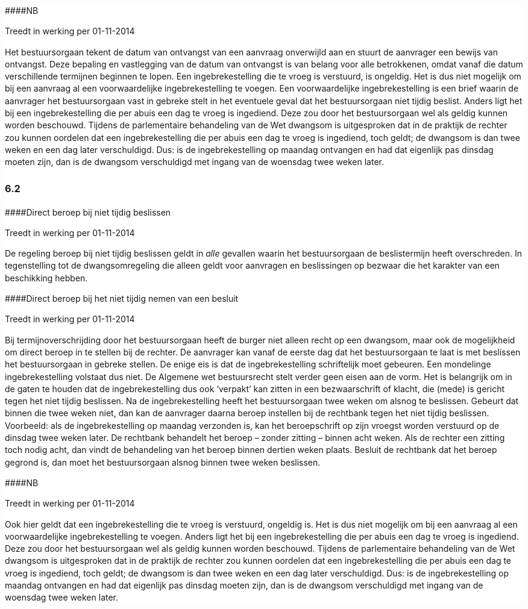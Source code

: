 ####NB

Treedt in werking per 01-11-2014 

Het bestuursorgaan tekent de datum van ontvangst van een aanvraag onverwijld aan en stuurt de aanvrager een bewijs van ontvangst. Deze bepaling en vastlegging van de datum van ontvangst is van belang voor alle betrokkenen, omdat vanaf die datum verschillende termijnen beginnen te lopen. Een ingebrekestelling die te vroeg is verstuurd, is ongeldig. Het is dus niet mogelijk om bij een aanvraag al een voorwaardelijke ingebrekestelling te voegen. Een voorwaardelijke ingebrekestelling is een brief waarin de aanvrager het bestuursorgaan vast in gebreke stelt in het eventuele geval dat het bestuursorgaan niet tijdig beslist. Anders ligt het bij een ingebrekestelling die per abuis een dag te vroeg is ingediend. Deze zou door het bestuursorgaan wel als geldig kunnen worden beschouwd. Tijdens de parlementaire behandeling van de Wet dwangsom is uitgesproken dat in de praktijk de rechter zou kunnen oordelen dat een ingebrekestelling die per abuis een dag te vroeg is ingediend, toch geldt; de dwangsom is dan twee weken en een dag later verschuldigd. Dus: is de ingebrekestelling op maandag ontvangen en had dat eigenlijk pas dinsdag moeten zijn, dan is de dwangsom verschuldigd met ingang van de woensdag twee weken later.     
### 6.2  

####Direct beroep bij niet tijdig beslissen

Treedt in werking per 01-11-2014 

De regeling beroep bij niet tijdig beslissen geldt in *alle* gevallen waarin het bestuursorgaan de beslistermijn heeft overschreden. In tegenstelling tot de dwangsomregeling die alleen geldt voor aanvragen en beslissingen op bezwaar die het karakter van een beschikking hebben.   

####Direct beroep bij het niet tijdig nemen van een besluit

Treedt in werking per 01-11-2014 

Bij termijnoverschrijding door het bestuursorgaan heeft de burger niet alleen recht op een dwangsom, maar ook de mogelijkheid om direct beroep in te stellen bij de rechter. De aanvrager kan vanaf de eerste dag dat het bestuursorgaan te laat is met beslissen het bestuursorgaan in gebreke stellen. De enige eis is dat de ingebrekestelling schriftelijk moet gebeuren. Een mondelinge ingebrekestelling volstaat dus niet. De Algemene wet bestuursrecht stelt verder geen eisen aan de vorm. Het is belangrijk om in de gaten te houden dat de ingebrekestelling dus ook ‘verpakt’ kan zitten in een bezwaarschrift of klacht, die (mede) is gericht tegen het niet tijdig beslissen. Na de ingebrekestelling heeft het bestuursorgaan twee weken om alsnog te beslissen. Gebeurt dat binnen die twee weken niet, dan kan de aanvrager daarna beroep instellen bij de rechtbank tegen het niet tijdig beslissen. Voorbeeld: als de ingebrekestelling op maandag verzonden is, kan het beroepschrift op zijn vroegst worden verstuurd op de dinsdag twee weken later. De rechtbank behandelt het beroep – zonder zitting – binnen acht weken. Als de rechter een zitting toch nodig acht, dan vindt de behandeling van het beroep binnen dertien weken plaats. Besluit de rechtbank dat het beroep gegrond is, dan moet het bestuursorgaan alsnog binnen twee weken beslissen.    

####NB

Treedt in werking per 01-11-2014 

Ook hier geldt dat een ingebrekestelling die te vroeg is verstuurd, ongeldig is. Het is dus niet mogelijk om bij een aanvraag al een voorwaardelijke ingebrekestelling te voegen. Anders ligt het bij een ingebrekestelling die per abuis een dag te vroeg is ingediend. Deze zou door het bestuursorgaan wel als geldig kunnen worden beschouwd. Tijdens de parlementaire behandeling van de Wet dwangsom is uitgesproken dat in de praktijk de rechter zou kunnen oordelen dat een ingebrekestelling die per abuis een dag te vroeg is ingediend, toch geldt; de dwangsom is dan twee weken en een dag later verschuldigd. Dus: is de ingebrekestelling op maandag ontvangen en had dat eigenlijk pas dinsdag moeten zijn, dan is de dwangsom verschuldigd met ingang van de woensdag twee weken later.    
